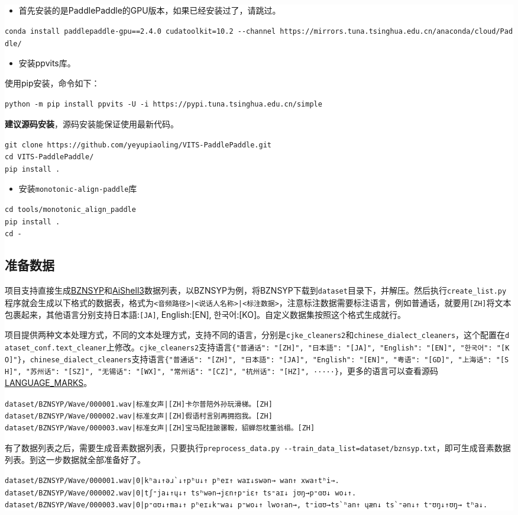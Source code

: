  - 首先安装的是PaddlePaddle的GPU版本，如果已经安装过了，请跳过。
```shell
conda install paddlepaddle-gpu==2.4.0 cudatoolkit=10.2 --channel https://mirrors.tuna.tsinghua.edu.cn/anaconda/cloud/Paddle/
```

- 安装ppvits库。

使用pip安装，命令如下：

```shell
python -m pip install ppvits -U -i https://pypi.tuna.tsinghua.edu.cn/simple
```

**建议源码安装**，源码安装能保证使用最新代码。

```shell
git clone https://github.com/yeyupiaoling/VITS-PaddlePaddle.git
cd VITS-PaddlePaddle/
pip install .
```

- 安装`monotonic-align-paddle`库

```shell
cd tools/monotonic_align_paddle
pip install .
cd -
```

## 准备数据

项目支持直接生成[BZNSYP](https://aistudio.baidu.com/datasetdetail/36741)和[AiShell3](https://aistudio.baidu.com/datasetdetail/207703)数据列表，以BZNSYP为例，将BZNSYP下载到`dataset`目录下，并解压。然后执行`create_list.py`程序就会生成以下格式的数据表，格式为`<音频路径>|<说话人名称>|<标注数据>`，注意标注数据需要标注语言，例如普通话，就要用`[ZH]`将文本包裹起来，其他语言分别支持日本語:`[JA]`, English:[EN], 한국어:[KO]。自定义数据集按照这个格式生成就行。

项目提供两种文本处理方式，不同的文本处理方式，支持不同的语言，分别是`cjke_cleaners2`和`chinese_dialect_cleaners`，这个配置在`dataset_conf.text_cleaner`上修改。`cjke_cleaners2`支持语言`{"普通话": "[ZH]", "日本語": "[JA]", "English": "[EN]", "한국어": "[KO]"}`，`chinese_dialect_cleaners`支持语言`{"普通话": "[ZH]", "日本語": "[JA]", "English": "[EN]", "粤语": "[GD]", "上海话": "[SH]", "苏州话": "[SZ]", "无锡话": "[WX]", "常州话": "[CZ]", "杭州话": "[HZ]", ·····}`，更多的语言可以查看源码[LANGUAGE_MARKS](./mvits/__init__.py)。
```
dataset/BZNSYP/Wave/000001.wav|标准女声|[ZH]卡尔普陪外孙玩滑梯。[ZH]
dataset/BZNSYP/Wave/000002.wav|标准女声|[ZH]假语村言别再拥抱我。[ZH]
dataset/BZNSYP/Wave/000003.wav|标准女声|[ZH]宝马配挂跛骡鞍，貂蝉怨枕董翁榻。[ZH]
```

有了数据列表之后，需要生成音素数据列表，只要执行`preprocess_data.py --train_data_list=dataset/bznsyp.txt`，即可生成音素数据列表。到这一步数据就全部准备好了。
```
dataset/BZNSYP/Wave/000001.wav|0|kʰa↓↑əɹ`↓↑pʰu↓↑ pʰeɪ↑ waɪ↓swən→ wan↑ xwa↑tʰi→.
dataset/BZNSYP/Wave/000002.wav|0|tʃ⁼ja↓↑ɥ↓↑ tsʰwən→jɛn↑p⁼iɛ↑ ts⁼aɪ↓ jʊŋ→p⁼ɑʊ↓ wo↓↑.
dataset/BZNSYP/Wave/000003.wav|0|p⁼ɑʊ↓↑ma↓↑ pʰeɪ↓k⁼wa↓ p⁼wo↓↑ lwo↑an→, t⁼iɑʊ→ts`ʰan↑ ɥæn↓ ts`⁼ən↓↑ t⁼ʊŋ↓↑ʊŋ→ tʰa↓.
```

